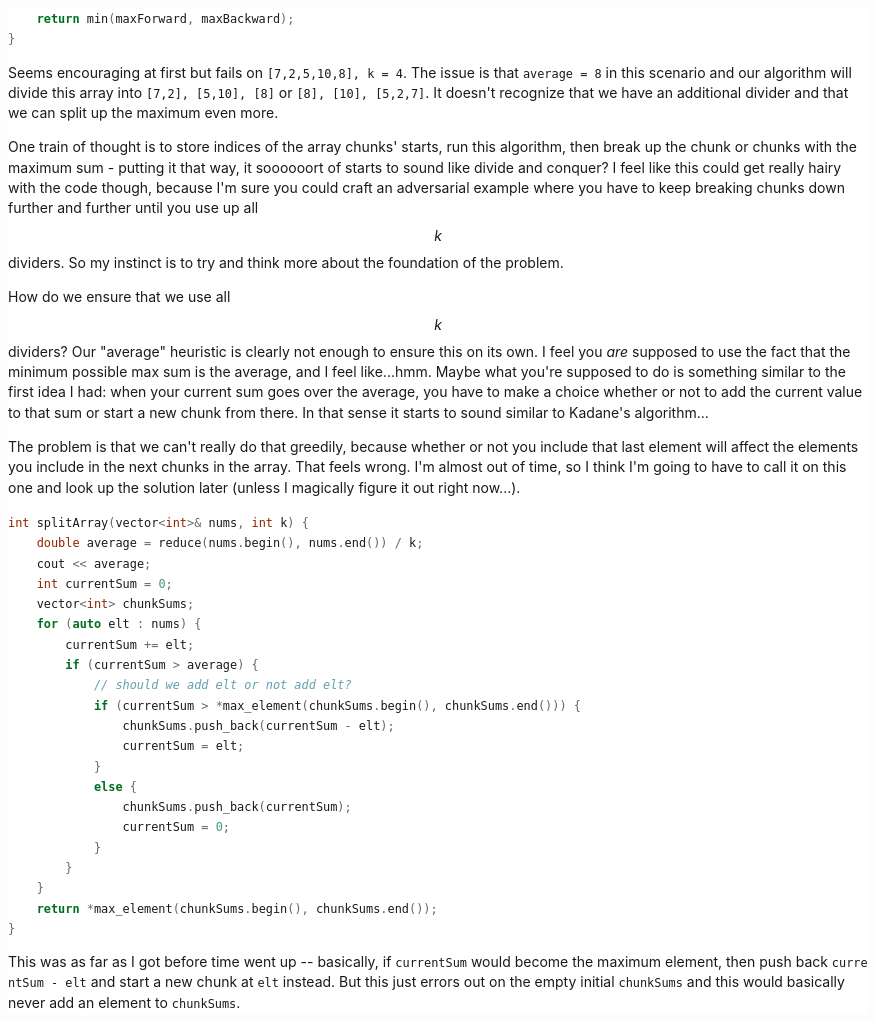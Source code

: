 ```c++
    return min(maxForward, maxBackward);
}
```

Seems encouraging at first but fails on `[7,2,5,10,8], k = 4`. The issue is that `average = 8` in this scenario and our algorithm will divide this array into `[7,2], [5,10], [8]` or `[8], [10], [5,2,7]`. It doesn't recognize that we have an additional divider and that we can split up the maximum even more.

One train of thought is to store indices of the array chunks' starts, run this algorithm, then break up the chunk or chunks with the maximum sum - putting it that way, it soooooort of starts to sound like divide and conquer? I feel like this could get really hairy with the code though, because I'm sure you could craft an adversarial example where you have to keep breaking chunks down further and further until you use up all $$k$$ dividers. So my instinct is to try and think more about the foundation of the problem.

How do we ensure that we use all $$k$$ dividers? Our "average" heuristic is clearly not enough to ensure this on its own. I feel you *are* supposed to use the fact that the minimum possible max sum is the average, and I feel like...hmm. Maybe what you're supposed to do is something similar to the first idea I had: when your current sum goes over the average, you have to make a choice whether or not to add the current value to that sum or start a new chunk from there. In that sense it starts to sound similar to Kadane's algorithm...

The problem is that we can't really do that greedily, because whether or not you include that last element will affect the elements you include in the next chunks in the array. That feels wrong. I'm almost out of time, so I think I'm going to have to call it on this one and look up the solution later (unless I magically figure it out right now...).

```c++
int splitArray(vector<int>& nums, int k) {
    double average = reduce(nums.begin(), nums.end()) / k;
    cout << average;
    int currentSum = 0;
    vector<int> chunkSums;
    for (auto elt : nums) {
        currentSum += elt;
        if (currentSum > average) {
            // should we add elt or not add elt?
            if (currentSum > *max_element(chunkSums.begin(), chunkSums.end())) {
                chunkSums.push_back(currentSum - elt);
                currentSum = elt;
            }
            else {
                chunkSums.push_back(currentSum);
                currentSum = 0;
            }
        }
    }
    return *max_element(chunkSums.begin(), chunkSums.end());
}
```

This was as far as I got before time went up -- basically, if `currentSum` would become the maximum element, then push back `currentSum - elt` and start a new chunk at `elt` instead. But this just errors out on the empty initial `chunkSums` and this would basically never add an element to `chunkSums`.


[^0]: It's been too long since I've done combinatorics.
[^1]: Extreme overestimate but I'm too lazy to reduce this to something nice. Or it reduces to something nice but I forget how. The important part is that this is too slow.
[^0]: Technically strongly vs weakly polynomial is decided by length of input, but the precision of the output can be treated as an input, and we can consider it being bound by said input.